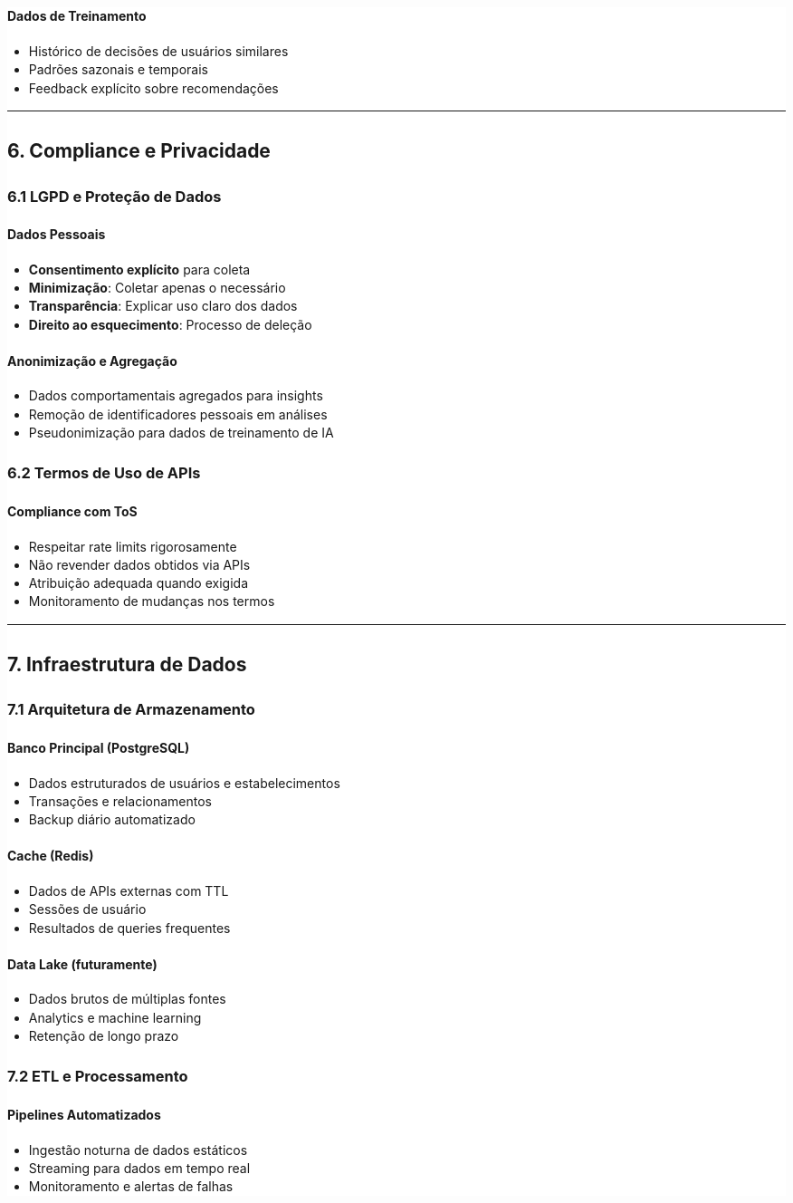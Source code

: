 #### **Dados de Treinamento**
- Histórico de decisões de usuários similares
- Padrões sazonais e temporais
- Feedback explícito sobre recomendações

---

## 6. Compliance e Privacidade

### 6.1 LGPD e Proteção de Dados
#### **Dados Pessoais**
- **Consentimento explícito** para coleta
- **Minimização**: Coletar apenas o necessário
- **Transparência**: Explicar uso claro dos dados
- **Direito ao esquecimento**: Processo de deleção

#### **Anonimização e Agregação**
- Dados comportamentais agregados para insights
- Remoção de identificadores pessoais em análises
- Pseudonimização para dados de treinamento de IA

### 6.2 Termos de Uso de APIs
#### **Compliance com ToS**
- Respeitar rate limits rigorosamente
- Não revender dados obtidos via APIs
- Atribuição adequada quando exigida
- Monitoramento de mudanças nos termos

---

## 7. Infraestrutura de Dados

### 7.1 Arquitetura de Armazenamento
#### **Banco Principal** (PostgreSQL)
- Dados estruturados de usuários e estabelecimentos
- Transações e relacionamentos
- Backup diário automatizado

#### **Cache** (Redis)
- Dados de APIs externas com TTL
- Sessões de usuário
- Resultados de queries frequentes

#### **Data Lake** (futuramente)
- Dados brutos de múltiplas fontes
- Analytics e machine learning
- Retenção de longo prazo

### 7.2 ETL e Processamento
#### **Pipelines Automatizados**
- Ingestão noturna de dados estáticos
- Streaming para dados em tempo real
- Monitoramento e alertas de falhas
